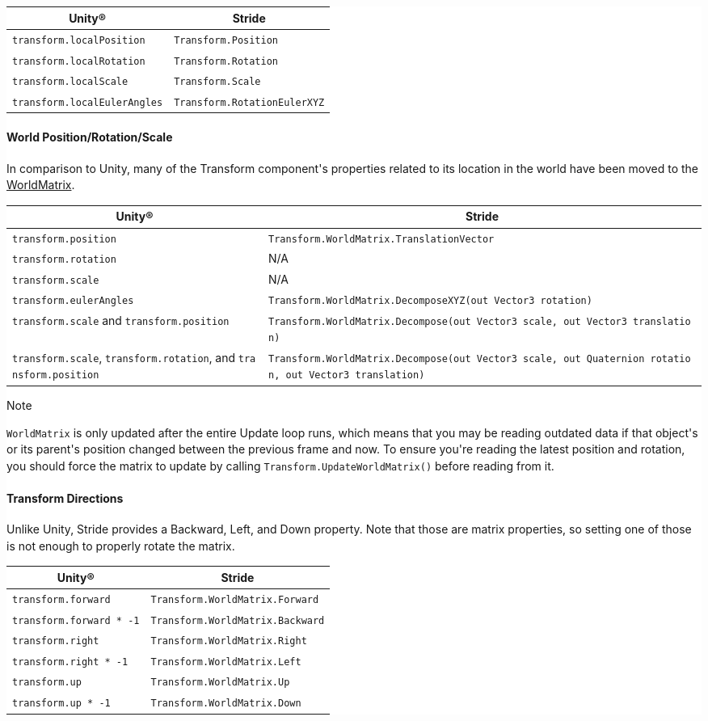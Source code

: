 | Unity® | Stride |
|------------------------------|------------------------------|
| `transform.localPosition` | `Transform.Position` |
| `transform.localRotation` | `Transform.Rotation` |
| `transform.localScale` | `Transform.Scale` |
| `transform.localEulerAngles` | `Transform.RotationEulerXYZ` |

#### World Position/Rotation/Scale

In comparison to Unity, many of the Transform component's properties related to its location in the world have been moved to the [WorldMatrix](xref:Stride.Engine.TransformComponent.WorldMatrix).

| Unity® | Stride |
|-------------------------------------------------------------------|--------------------------------------------------------------------------------------------------------|
| `transform.position` | `Transform.WorldMatrix.TranslationVector` |
| `transform.rotation` | N/A |
| `transform.scale` | N/A |
| `transform.eulerAngles` | `Transform.WorldMatrix.DecomposeXYZ(out Vector3 rotation)` |
| `transform.scale` and `transform.position` | `Transform.WorldMatrix.Decompose(out Vector3 scale, out Vector3 translation)` |
| `transform.scale`, `transform.rotation`, and `transform.position` | `Transform.WorldMatrix.Decompose(out Vector3 scale, out Quaternion rotation, out Vector3 translation)` |

>[!Note]
>`WorldMatrix` is only updated after the entire Update loop runs, which means that you may be reading outdated data if that object's or its parent's position changed between the previous frame and now.
>To ensure you're reading the latest position and rotation, you should force the matrix to update by calling `Transform.UpdateWorldMatrix()` before reading from it.

#### Transform Directions

Unlike Unity, Stride provides a Backward, Left, and Down property.
Note that those are matrix properties, so setting one of those is not enough to properly rotate the matrix.

| Unity® | Stride |
|--------------------------|----------------------------------|
| `transform.forward` | `Transform.WorldMatrix.Forward` |
| `transform.forward * -1` | `Transform.WorldMatrix.Backward` |
| `transform.right` | `Transform.WorldMatrix.Right` |
| `transform.right * -1` | `Transform.WorldMatrix.Left` |
| `transform.up` | `Transform.WorldMatrix.Up` |
| `transform.up * -1` | `Transform.WorldMatrix.Down` |
